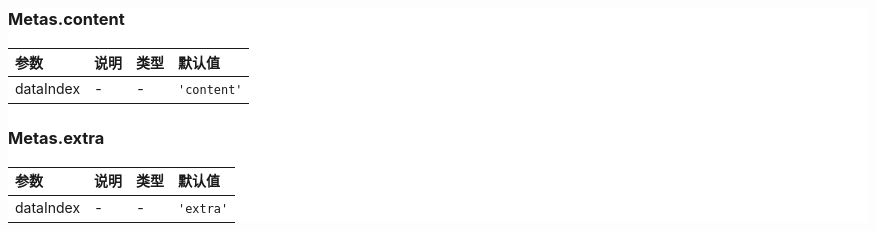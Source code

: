 ### Metas.content

| 参数      | 说明 | 类型 | 默认值      |
| :-------- | :--- | :--- | :---------- |
| dataIndex | -    | -    | `'content'` |

### Metas.extra

| 参数      | 说明 | 类型 | 默认值    |
| :-------- | :--- | :--- | :-------- |
| dataIndex | -    | -    | `'extra'` |

